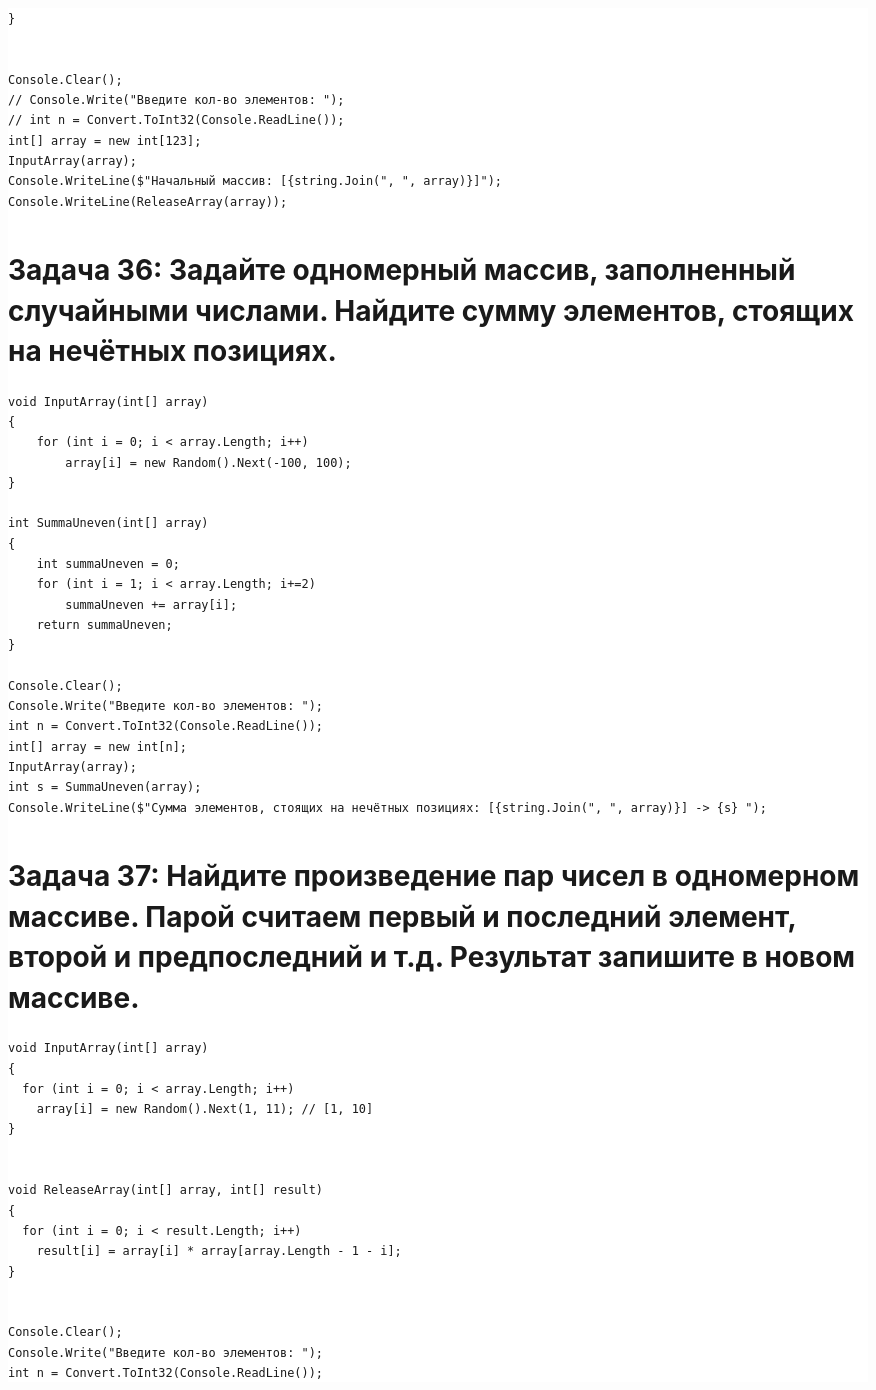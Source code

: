 ```
}


Console.Clear();
// Console.Write("Введите кол-во элементов: ");
// int n = Convert.ToInt32(Console.ReadLine());
int[] array = new int[123];
InputArray(array);
Console.WriteLine($"Начальный массив: [{string.Join(", ", array)}]");
Console.WriteLine(ReleaseArray(array));
```

# Задача 36: Задайте одномерный массив, заполненный случайными числами. Найдите сумму элементов, стоящих на нечётных позициях.
```
void InputArray(int[] array)
{
    for (int i = 0; i < array.Length; i++)
        array[i] = new Random().Next(-100, 100);
}

int SummaUneven(int[] array)
{
    int summaUneven = 0;
    for (int i = 1; i < array.Length; i+=2)
        summaUneven += array[i];
    return summaUneven;
}

Console.Clear();
Console.Write("Введите кол-во элементов: ");
int n = Convert.ToInt32(Console.ReadLine());
int[] array = new int[n];
InputArray(array);
int s = SummaUneven(array);
Console.WriteLine($"Сумма элементов, стоящих на нечётных позициях: [{string.Join(", ", array)}] -> {s} ");
```

# Задача 37: Найдите произведение пар чисел в одномерном массиве. Парой считаем первый и последний элемент, второй и предпоследний и т.д. Результат запишите в новом массиве.
```
void InputArray(int[] array)
{
  for (int i = 0; i < array.Length; i++)
    array[i] = new Random().Next(1, 11); // [1, 10]
}


void ReleaseArray(int[] array, int[] result)
{
  for (int i = 0; i < result.Length; i++)
    result[i] = array[i] * array[array.Length - 1 - i];
}


Console.Clear();
Console.Write("Введите кол-во элементов: ");
int n = Convert.ToInt32(Console.ReadLine());
```